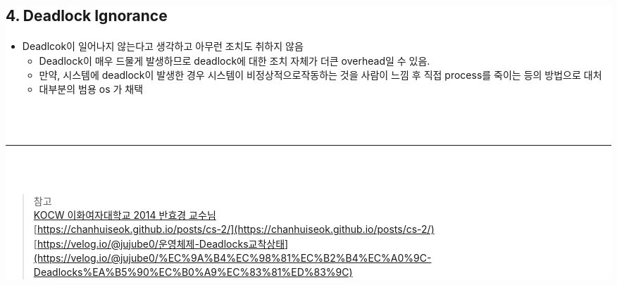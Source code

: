 ## 4. Deadlock Ignorance

- Deadlcok이 일어나지 않는다고 생각하고 아무런 조치도 취하지 않음
    - Deadlock이 매우 드물게 발생하므로 deadlock에 대한 조치 자체가 더큰 overhead일 수 있음.
    - 만약, 시스템에 deadlock이 발생한 경우 시스템이 비정상적으로작동하는 것을 사람이 느낌 후 직접 process를 죽이는 등의 방법으로 대처
    - 대부분의 범용 os 가 채택

<br/>
<br/>

---

<br/>
<br/>

> 참고   
[KOCW 이화여자대학교 2014 반효경 교수님](http://www.kocw.net/home/search/kemView.do?kemId=1046323)     
[https://chanhuiseok.github.io/posts/cs-2/](https://chanhuiseok.github.io/posts/cs-2/)     
[https://velog.io/@jujube0/운영체제-Deadlocks교착상태](https://velog.io/@jujube0/%EC%9A%B4%EC%98%81%EC%B2%B4%EC%A0%9C-Deadlocks%EA%B5%90%EC%B0%A9%EC%83%81%ED%83%9C)